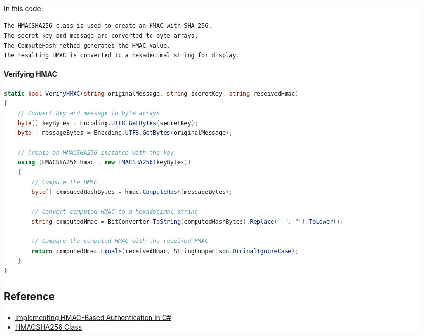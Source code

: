 In this code:

    The HMACSHA256 class is used to create an HMAC with SHA-256.
    The secret key and message are converted to byte arrays.
    The ComputeHash method generates the HMAC value.
    The resulting HMAC is converted to a hexadecimal string for display.


#### Verifying HMAC

```c#
static bool VerifyHMAC(string originalMessage, string secretKey, string receivedHmac)
{
    // Convert key and message to byte arrays
    byte[] keyBytes = Encoding.UTF8.GetBytes(secretKey);
    byte[] messageBytes = Encoding.UTF8.GetBytes(originalMessage);

    // Create an HMACSHA256 instance with the key
    using (HMACSHA256 hmac = new HMACSHA256(keyBytes))
    {
        // Compute the HMAC
        byte[] computedHashBytes = hmac.ComputeHash(messageBytes);

        // Convert computed HMAC to a hexadecimal string
        string computedHmac = BitConverter.ToString(computedHashBytes).Replace("-", "").ToLower();

        // Compare the computed HMAC with the received HMAC
        return computedHmac.Equals(receivedHmac, StringComparison.OrdinalIgnoreCase);
    }
}
```


## Reference

- [Implementing HMAC-Based Authentication in C#](https://medium.com/@rajesh.gsn9/implementing-hmac-based-authentication-in-c-31755d3f21a2)
- [HMACSHA256 Class](https://learn.microsoft.com/en-us/dotnet/api/system.security.cryptography.hmacsha256)